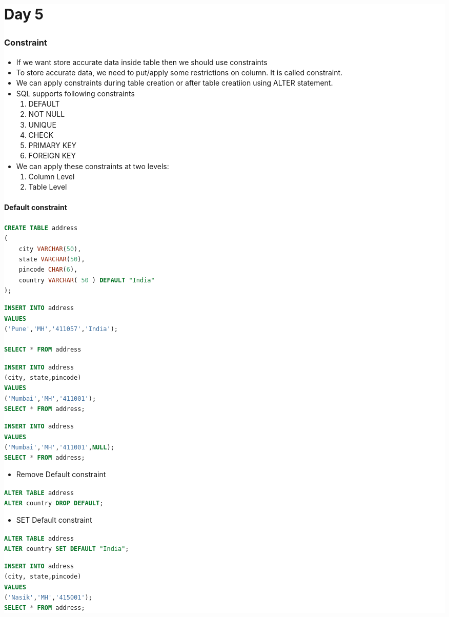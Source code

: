 # Day 5
### Constraint
* If we want store accurate data inside table then we should use constraints
* To store accurate data, we need to put/apply some restrictions on column. It is called constraint.
* We can apply constraints during table creation or after table creatiion using ALTER statement.
* SQL supports following constraints
    1. DEFAULT
    2. NOT NULL
    3. UNIQUE
    4. CHECK
    5. PRIMARY KEY
    6. FOREIGN KEY
* We can apply these constraints at two levels:
    1. Column Level
    2. Table Level
#### Default constraint
```sql
CREATE TABLE address
(
    city VARCHAR(50),
    state VARCHAR(50),
    pincode CHAR(6),
    country VARCHAR( 50 ) DEFAULT "India"
);
```
```sql
INSERT INTO address
VALUES
('Pune','MH','411057','India');

SELECT * FROM address
```
```sql
INSERT INTO address
(city, state,pincode)
VALUES
('Mumbai','MH','411001');
SELECT * FROM address;
```
```sql
INSERT INTO address
VALUES
('Mumbai','MH','411001',NULL);
SELECT * FROM address;
```
* Remove Default constraint
```sql
ALTER TABLE address
ALTER country DROP DEFAULT;
```
* SET Default constraint
```sql
ALTER TABLE address
ALTER country SET DEFAULT "India";
```
```sql
INSERT INTO address
(city, state,pincode)
VALUES
('Nasik','MH','415001');
SELECT * FROM address;
```